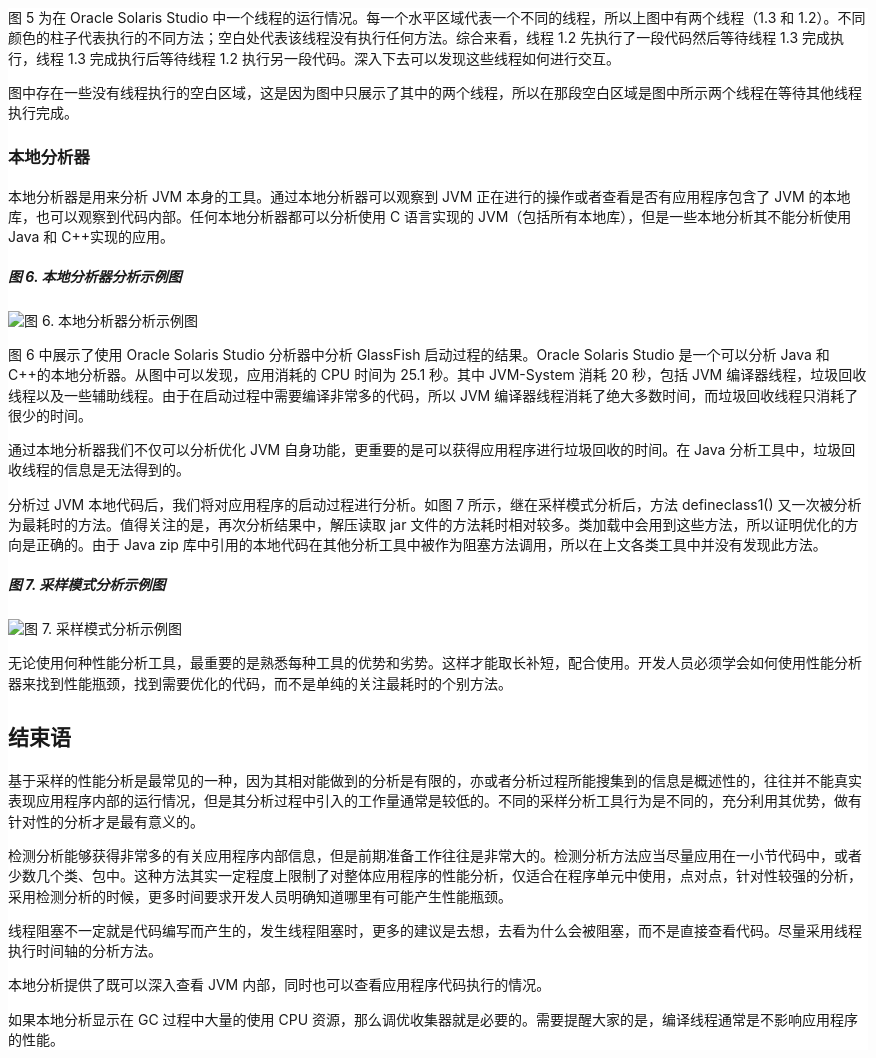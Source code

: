 图 5 为在 Oracle Solaris Studio 中一个线程的运行情况。每一个水平区域代表一个不同的线程，所以上图中有两个线程（1.3 和 1.2）。不同颜色的柱子代表执行的不同方法；空白处代表该线程没有执行任何方法。综合来看，线程 1.2 先执行了一段代码然后等待线程 1.3 完成执行，线程 1.3 完成执行后等待线程 1.2 执行另一段代码。深入下去可以发现这些线程如何进行交互。

图中存在一些没有线程执行的空白区域，这是因为图中只展示了其中的两个线程，所以在那段空白区域是图中所示两个线程在等待其他线程执行完成。

### 本地分析器

本地分析器是用来分析 JVM 本身的工具。通过本地分析器可以观察到 JVM 正在进行的操作或者查看是否有应用程序包含了 JVM 的本地库，也可以观察到代码内部。任何本地分析器都可以分析使用 C 语言实现的 JVM（包括所有本地库），但是一些本地分析其不能分析使用 Java 和 C++实现的应用。

##### 图 6\. 本地分析器分析示例图

![图 6. 本地分析器分析示例图](https://raw.githubusercontent.com/jiangxincode/PicGo/master/j-lo-performance-analysissy-tools2_images_img006.png)

图 6 中展示了使用 Oracle Solaris Studio 分析器中分析 GlassFish 启动过程的结果。Oracle Solaris Studio 是一个可以分析 Java 和 C++的本地分析器。从图中可以发现，应用消耗的 CPU 时间为 25.1 秒。其中 JVM-System 消耗 20 秒，包括 JVM 编译器线程，垃圾回收线程以及一些辅助线程。由于在启动过程中需要编译非常多的代码，所以 JVM 编译器线程消耗了绝大多数时间，而垃圾回收线程只消耗了很少的时间。

通过本地分析器我们不仅可以分析优化 JVM 自身功能，更重要的是可以获得应用程序进行垃圾回收的时间。在 Java 分析工具中，垃圾回收线程的信息是无法得到的。

分析过 JVM 本地代码后，我们将对应用程序的启动过程进行分析。如图 7 所示，继在采样模式分析后，方法 defineclass1() 又一次被分析为最耗时的方法。值得关注的是，再次分析结果中，解压读取 jar 文件的方法耗时相对较多。类加载中会用到这些方法，所以证明优化的方向是正确的。由于 Java zip 库中引用的本地代码在其他分析工具中被作为阻塞方法调用，所以在上文各类工具中并没有发现此方法。

##### 图 7\. 采样模式分析示例图

![图 7. 采样模式分析示例图](../ibm_articles_img/j-lo-performance-analysissy-tools2_images_img007.png)

无论使用何种性能分析工具，最重要的是熟悉每种工具的优势和劣势。这样才能取长补短，配合使用。开发人员必须学会如何使用性能分析器来找到性能瓶颈，找到需要优化的代码，而不是单纯的关注最耗时的个别方法。

## 结束语

基于采样的性能分析是最常见的一种，因为其相对能做到的分析是有限的，亦或者分析过程所能搜集到的信息是概述性的，往往并不能真实表现应用程序内部的运行情况，但是其分析过程中引入的工作量通常是较低的。不同的采样分析工具行为是不同的，充分利用其优势，做有针对性的分析才是最有意义的。

检测分析能够获得非常多的有关应用程序内部信息，但是前期准备工作往往是非常大的。检测分析方法应当尽量应用在一小节代码中，或者少数几个类、包中。这种方法其实一定程度上限制了对整体应用程序的性能分析，仅适合在程序单元中使用，点对点，针对性较强的分析，采用检测分析的时候，更多时间要求开发人员明确知道哪里有可能产生性能瓶颈。

线程阻塞不一定就是代码编写而产生的，发生线程阻塞时，更多的建议是去想，去看为什么会被阻塞，而不是直接查看代码。尽量采用线程执行时间轴的分析方法。

本地分析提供了既可以深入查看 JVM 内部，同时也可以查看应用程序代码执行的情况。

如果本地分析显示在 GC 过程中大量的使用 CPU 资源，那么调优收集器就是必要的。需要提醒大家的是，编译线程通常是不影响应用程序的性能。